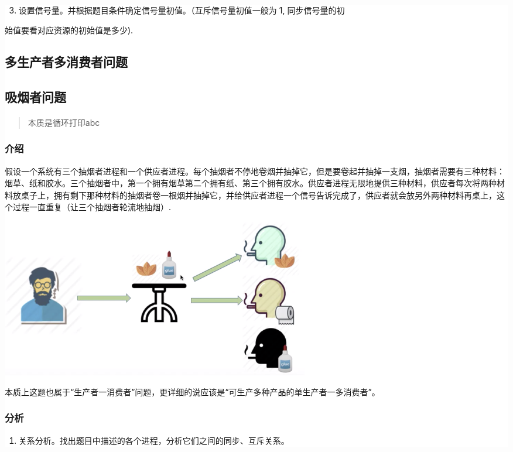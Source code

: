 3. 设置信号量。并根据题目条件确定信号量初值。（互斥信号量初值一般为 1, 同步信号量的初

始值要看对应资源的初始值是多少).





## 多生产者多消费者问题









## 吸烟者问题

> 本质是循环打印abc

### 介绍

假设一个系统有三个抽烟者进程和一个供应者进程。每个抽烟者不停地卷烟并抽掉它，但是要卷起并抽掉一支烟，抽烟者需要有三种材料：烟草、纸和胶水。三个抽烟者中，第一个拥有烟草第二个拥有纸、第三个拥有胶水。供应者进程无限地提供三种材料，供应者每次将两种材料放桌子上，拥有剩下那种材料的抽烟者卷一根烟并抽掉它，并给供应者进程一个信号告诉完成了，供应者就会放另外两种材料再桌上，这个过程一直重复（让三个抽烟者轮流地抽烟）.

<img src="assets/经典进程同步问题/image-20191008230739860.png" alt="image-20191008230739860" style="zoom:50%;" />

本质上这题也属于“生产者一消费者”问题，更详细的说应该是“可生产多种产品的单生产者一多消费者”。

### 分析

1. 关系分析。找出题目中描述的各个进程，分析它们之间的同步、互斥关系。
